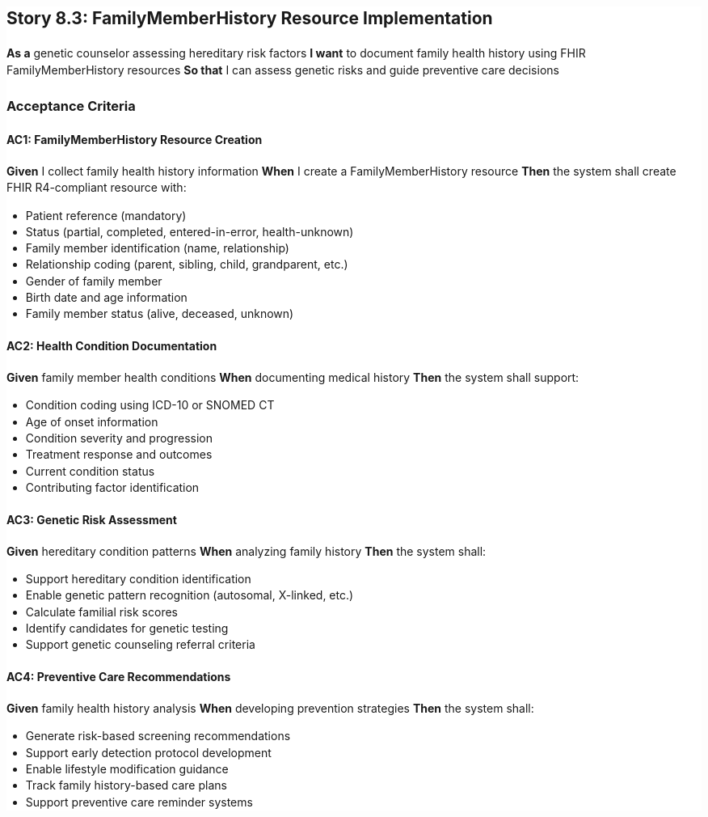 ## Story 8.3: FamilyMemberHistory Resource Implementation

**As a** genetic counselor assessing hereditary risk factors
**I want** to document family health history using FHIR FamilyMemberHistory resources
**So that** I can assess genetic risks and guide preventive care decisions

### **Acceptance Criteria**

#### AC1: FamilyMemberHistory Resource Creation
**Given** I collect family health history information
**When** I create a FamilyMemberHistory resource
**Then** the system shall create FHIR R4-compliant resource with:
- Patient reference (mandatory)
- Status (partial, completed, entered-in-error, health-unknown)
- Family member identification (name, relationship)
- Relationship coding (parent, sibling, child, grandparent, etc.)
- Gender of family member
- Birth date and age information
- Family member status (alive, deceased, unknown)

#### AC2: Health Condition Documentation
**Given** family member health conditions
**When** documenting medical history
**Then** the system shall support:
- Condition coding using ICD-10 or SNOMED CT
- Age of onset information
- Condition severity and progression
- Treatment response and outcomes
- Current condition status
- Contributing factor identification

#### AC3: Genetic Risk Assessment
**Given** hereditary condition patterns
**When** analyzing family history
**Then** the system shall:
- Support hereditary condition identification
- Enable genetic pattern recognition (autosomal, X-linked, etc.)
- Calculate familial risk scores
- Identify candidates for genetic testing
- Support genetic counseling referral criteria

#### AC4: Preventive Care Recommendations
**Given** family health history analysis
**When** developing prevention strategies
**Then** the system shall:
- Generate risk-based screening recommendations
- Support early detection protocol development
- Enable lifestyle modification guidance
- Track family history-based care plans
- Support preventive care reminder systems
